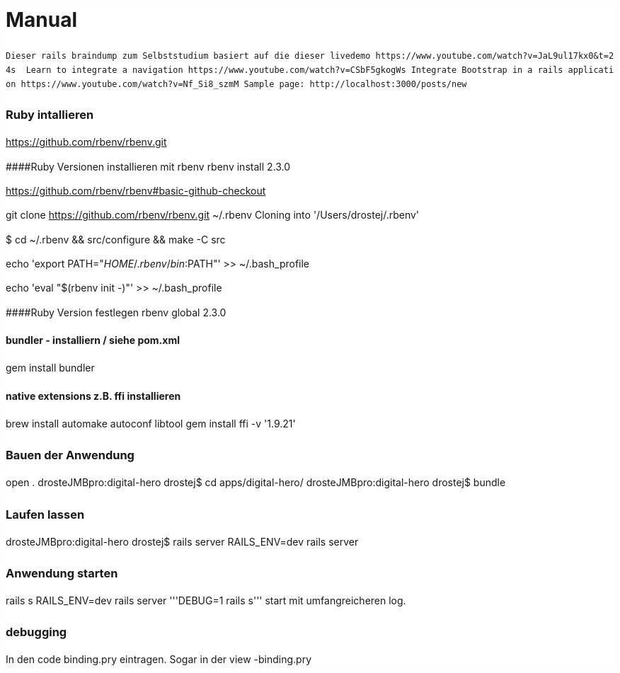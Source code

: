 # Manual

``Dieser rails braindump zum Selbststudium basiert auf die dieser livedemo https://www.youtube.com/watch?v=JaL9ul17kx0&t=24s 
Learn to integrate a navigation https://www.youtube.com/watch?v=CSbF5gkogWs
Integrate Bootstrap in a rails application https://www.youtube.com/watch?v=Nf_Si8_szmM
Sample page: http://localhost:3000/posts/new ``

### Ruby intallieren
https://github.com/rbenv/rbenv.git

####Ruby Versionen installieren mit rbenv
rbenv install 2.3.0

https://github.com/rbenv/rbenv#basic-github-checkout

git clone https://github.com/rbenv/rbenv.git ~/.rbenv
Cloning into '/Users/drostej/.rbenv'

$ cd ~/.rbenv && src/configure && make -C src

echo 'export PATH="$HOME/.rbenv/bin:$PATH"' >> ~/.bash_profile

echo 'eval "$(rbenv init -)"' >> ~/.bash_profile


####Ruby Version festlegen
rbenv global 2.3.0

#### bundler - installiern / siehe pom.xml
gem install bundler

#### native extensions z.B. ffi installieren
brew install automake autoconf libtool
gem install ffi -v '1.9.21'

### Bauen der Anwendung
open .
drosteJMBpro:digital-hero drostej$ cd apps/digital-hero/
drosteJMBpro:digital-hero drostej$ bundle

### Laufen lassen
drosteJMBpro:digital-hero drostej$ rails server
RAILS_ENV=dev rails server

### Anwendung starten
rails s
RAILS_ENV=dev rails server
'''DEBUG=1 rails s'''   start mit umfangreicheren log.

### debugging
In den code binding.pry eintragen. Sogar in der view -binding.pry
